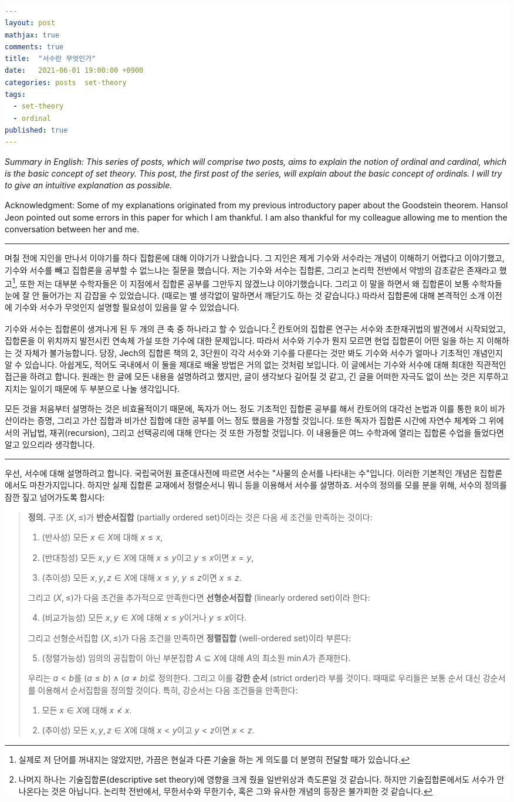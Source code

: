 ```yaml
---
layout: post
mathjax: true
comments: true
title:  "서수란 무엇인가"
date:   2021-06-01 19:00:00 +0900
categories: posts  set-theory
tags: 
  - set-theory
  - ordinal
published: true
---
```


*Summary in English: This series of posts, which will comprise two posts, aims to explain the notion of ordinal and cardinal, which is the basic concept of set theory. This post, the first post of the series, will explain about the basic concept of ordinals. I will try to give an intuitive explanation as possible.*

Acknowledgment: Some of my explanations originated from my previous introductory paper about the Goodstein theorem. Hansol Jeon pointed out some errors in this paper for which I am thankful. I am also thankful for my colleague allowing me to mention the conversation between her and me.

-------

며칠 전에 지인을 만나서 이야기를 하다 집합론에 대해 이야기가 나왔습니다. 그 지인은 제게 기수와 서수라는 개념이 이해하기 어렵다고 이야기했고, 기수와 서수를 빼고 집합론을 공부할 수 없느냐는 질문을 했습니다. 저는 기수와 서수는 집합론, 그리고 논리학 전반에서 약방의 감초같은 존재라고 했고[^1], 또한 저는 대부분 수학자들은 이 지점에서 집합론 공부를 그만두지 않겠느냐 이야기했습니다. 그리고 이 말을 하면서 왜 집합론이 보통 수학자들 눈에 잘 안 들어가는 지 감잡을 수 있었습니다. (때로는 별 생각없이 말하면서 깨닫기도 하는 것 같습니다.) 따라서 집합론에 대해 본격적인 소개 이전에 기수와 서수가 무엇인지 설명할 필요성이 있음을 알 수 있었습니다.

기수와 서수는 집합론이 생겨나게 된 두 개의 큰 축 중 하나라고 할 수 있습니다.[^2] 칸토어의 집합론 연구는 서수와 초한재귀법의 발견에서 시작되었고, 집합론을 이 위치까지 발전시킨 연속체 가설 또한 기수에 대한 문제입니다. 따라서 서수와 기수가 뭔지 모르면 현업 집합론이 어떤 일을 하는 지 이해하는 것 자체가 불가능합니다. 당장, Jech의 집합론 책의 2, 3단원이 각각 서수와 기수를 다룬다는 것만 봐도 기수와 서수가 얼마나 기초적인 개념인지 알 수 있습니다. 아쉽게도, 적어도 국내에서 이 둘을 제대로 배울 방법은 거의 없는 것처럼 보입니다. 이 글에서는 기수와 서수에 대해 최대한 직관적인 접근을 하려고 합니다. 원래는 한 글에 모든 내용을 설명하려고 했지만, 글이 생각보다 길어질 것 같고, 긴 글을 어떠한 자극도 없이 쓰는 것은 지루하고 지치는 일이기 때문에 두 부분으로 나눌 생각입니다.

모든 것을 처음부터 설명하는 것은 비효율적이기 때문에, 독자가 어느 정도 기초적인 집합론 공부를 해서 칸토어의 대각선 논법과 이를 통한 $\mathbb{R}$이 비가산이라는 증명, 그리고 가산 집합과 비가산 집합에 대한 공부를 어느 정도 했음을 가정할 것입니다. 또한 독자가 집합론 시간에 자연수 체계와 그 위에서의 귀납법, 재귀(recursion), 그리고 선택공리에 대해 안다는 것 또한 가정할 것입니다. 이 내용들은 여느 수학과에 열리는 집합론 수업을 들었다면 알고 있으리라 생각합니다.

------

우선, 서수에 대해 설명하려고 합니다. 국립국어원 표준대사전에 따르면 서수는 "사물의 순서를 나타내는 수"입니다. 이러한 기본적인 개념은 집합론에서도 마찬가지입니다. 하지만 실제 집합론 교재에서 정렬순서니 뭐니 등을 이용해서 서수를 설명하죠. 서수의 정의를 모를 분을 위해, 서수의 정의를 잠깐 짚고 넘어가도록 합시다:

> **정의.** 구조 $(X,\le)$가 **반순서집합** (partially ordered set)이라는 것은 다음 세 조건을 만족하는 것이다:
>  1. (반사성) 모든 $x\in X$에 대해 $x\le x$,
>
>  2. (반대칭성) 모든 $x,y\in X$에 대해 $x\le y$이고 $y\le x$이면 $x=y$,
>
>  3. (추이성) 모든 $x,y,z\in X$에 대해 $x\le y$, $y\le z$이면 $x\le z$.
> 
> 그리고 $(X,\le)$가 다음 조건을 추가적으로 만족한다면 **선형순서집합** (linearly ordered set)이라 한다:
>
>  4. (비교가능성) 모든 $x,y\in X$에 대해 $x\le y$이거나 $y\le x$이다.
>
> 그리고 선형순서집합 $(X,\le)$가 다음 조건을 만족하면 **정렬집합** (well-ordered set)이라 부른다:
>
> 5. (정렬가능성) 임의의 공집합이 아닌 부분집합 $A\subseteq X$에 대해 $A$의 최소원 $\min A$가 존재한다.
> 
> 우리는 $a<b$를 $(a\le b)\land (a\neq b)$로 정의한다. 그리고 이를 **강한 순서** (strict order)라 부를 것이다. 때때로 우리들은 보통 순서 대신 강순서를 이용해서 순서집합을 정의할 것이다. 특히, 강순서는 다음 조건들을 만족한다:
>
> 1. 모든 $x\in X$에 대해 $x\nless x$.
>
> 2. (추이성) 모든 $x,y,z\in X$에 대해 $x<y$이고 $y<z$이면 $x<z$.

[^1]: 실제로 저 단어를 꺼내지는 않았지만, 가끔은 현실과 다른 기술을 하는 게 의도를 더 분명히 전달할 때가 있습니다.
[^2]: 나머지 하나는 기술집합론(descriptive set theory)에 영향을 크게 줬을 일반위상과 측도론일 것 같습니다. 하지만 기술집합론에서도 서수가 안 나온다는 것은 아닙니다. 논리학 전반에서, 무한서수와 무한기수, 혹은 그와 유사한 개념의 등장은 불가피한 것 같습니다.
[^3]: $0$은 자연수입니다. 반복하자면, $0$은 자연수입니다. $0$이 다른 자연수보다 늦게 발견(혹은 발명)되었으므로 $0$이 자연수가 아니라는 주장은, 구골플렉스나 $\operatorname{TREE}(3)$ 같은 자연수는 역사상 더 늦게 등장했단 것으로 반박할 수 있습니다.
[^4]: 참고로, 이 둘이 동치라는 증명은 선택공리를 사용합니다.
[^5]: 여기서 $F$는 집합일 수 없습니다. 따라서 "함수"라는 단어를, 특정한 조건을 만족하는 집합으로 보아서는 안 됩니다. 차라리, 함수의 정의 -- 순서쌍의 모임 중 $(x,y),(x,z)\in f$일 때 $y=z$인 $f$ -- 를 만족하는 진모임(proper class), 혹은 $P(x,y)$이고 $P(x,z)$일 때 $y=z$를 만족하는 논리식 $P$로 이해해야 할 것입니다.
[^6]: Jech/Hrbacek의 경우에는 $F$의 정의역이 $V$ 대신 어떤 집합 위의 유한한 열들의 집합이라는 차이는 있습니다. 하지만 큰 차이는 아닙니다.
[^7]: 여기서 공집합은 $g$를 $0=\varnothing$ 위로 제한해서 나타난 것입니다.
[^8]: 사실 서수라는 개념을 처음 도입하게 된 제일 큰 동기이기도 합니다. 서수는 정렬순서의 순서를 대표하는 집합이며, 칸토어는 서수를 정렬집합들의 모임을 동형관계에 대해 나눈 동치류로 보았습니다.
[^9]: 사전에서 단어를 찾을 때, 첫 문자의 알파벳 순서에 따라 먼저 찾은 후 그 다음 문자의 알파벳 순서에 따라 단어를 찾습니다.
[^10]: 그럼에도 궁금해 할 분이 있을까봐, 지수 연산의 다른 정의를 소개합니다: $\alpha$와 $\beta$가 서수일 때 $\alpha^\beta$는 다음과 같이 주어지는 순서집합 $(X,<)$와 순서동형입니다: $X=\\{f:\beta\to\alpha \mid f(\xi)=0 \text{ for all but finitely many }\xi\in\beta\\}$이고, $f<g$일 필요충분조건은 $f$가 $g$가 사전식 순서 하에 작은 것이다. 즉, $\xi=\min\\{\eta\in\beta\mid f(\eta)\neq g(\eta)\\}$에 대해 $f(\eta)<g(\eta)$인 것이다.